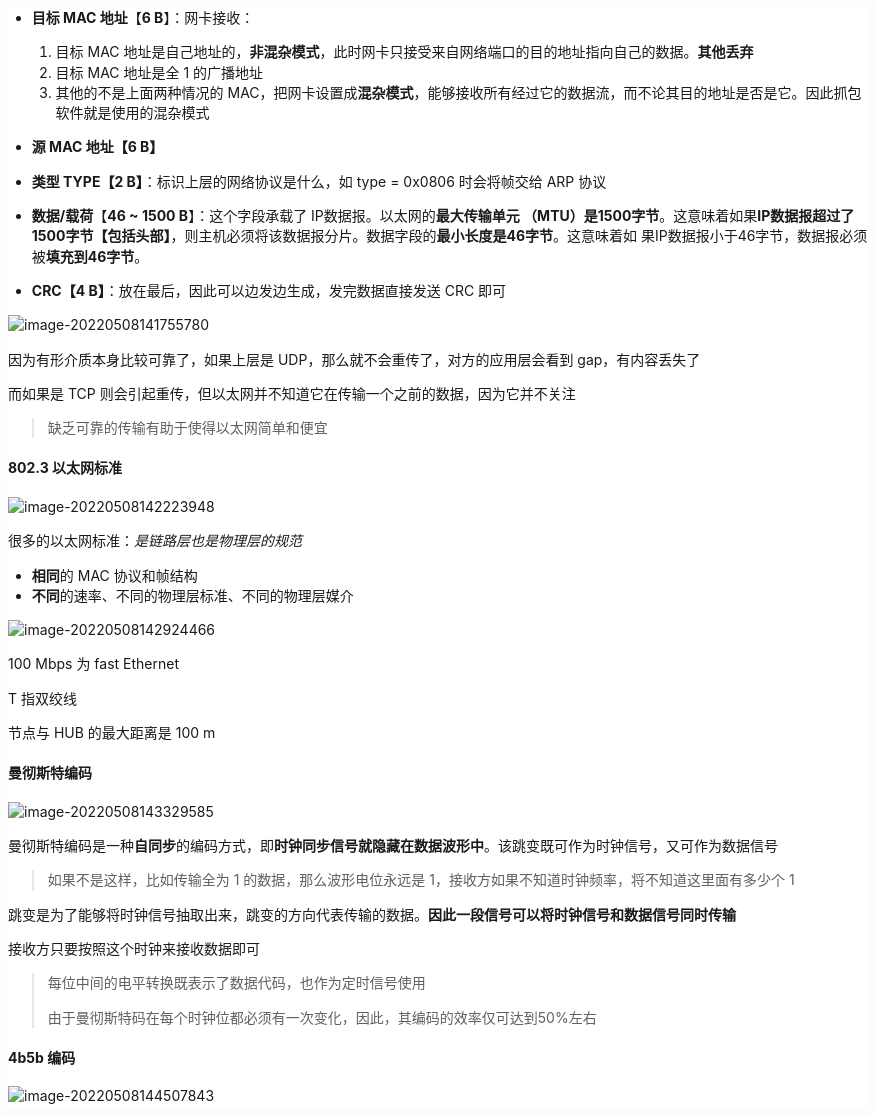 - **目标 MAC 地址**【**6 B**】：网卡接收：

  1. 目标 MAC 地址是自己地址的，**非混杂模式**，此时网卡只接受来自网络端口的目的地址指向自己的数据。**其他丢弃**
  2. 目标 MAC 地址是全 1 的广播地址
  3. 其他的不是上面两种情况的 MAC，把网卡设置成**混杂模式**，能够接收所有经过它的数据流，而不论其目的地址是否是它。因此抓包软件就是使用的混杂模式

- **源 MAC 地址【6 B】**

- **类型 TYPE【2 B】**：标识上层的网络协议是什么，如 type = 0x0806 时会将帧交给 ARP 协议

- **数据/载荷**【**46 ~ 1500 B**】：这个字段承载了 IP数据报。以太网的**最大传输单元 （MTU）是1500字节**。这意味着如果**IP数据报超过了 1500字节【包括头部】**，则主机必须将该数据报分片。数据字段的**最小长度是46字节**。这意味着如 果IP数据报小于46字节，数据报必须被**填充到46字节**。

- **CRC【4 B】**：放在最后，因此可以边发边生成，发完数据直接发送 CRC 即可

![image-20220508141755780](https://screen-shot.obs.cn-north-4.myhuaweicloud.com/image-20220508141755780.png)

因为有形介质本身比较可靠了，如果上层是 UDP，那么就不会重传了，对方的应用层会看到 gap，有内容丢失了

而如果是 TCP 则会引起重传，但以太网并不知道它在传输一个之前的数据，因为它并不关注

> 缺乏可靠的传输有助于使得以太网简单和便宜

#### 802.3 以太网标准

![image-20220508142223948](https://screen-shot.obs.cn-north-4.myhuaweicloud.com/image-20220508142223948.png)

很多的以太网标准：*是链路层也是物理层的规范*

- **相同**的 MAC 协议和帧结构
- **不同**的速率、不同的物理层标准、不同的物理层媒介

![image-20220508142924466](https://screen-shot.obs.cn-north-4.myhuaweicloud.com/image-20220508142924466.png)

100 Mbps 为 fast Ethernet

T 指双绞线

节点与 HUB 的最大距离是 100 m

#### 曼彻斯特编码

![image-20220508143329585](https://screen-shot.obs.cn-north-4.myhuaweicloud.com/image-20220508143329585.png)

曼彻斯特编码是一种**自同步**的编码方式，即**时钟同步信号就隐藏在数据波形中**。该跳变既可作为时钟信号，又可作为数据信号

> 如果不是这样，比如传输全为 1 的数据，那么波形电位永远是 1，接收方如果不知道时钟频率，将不知道这里面有多少个 1 

跳变是为了能够将时钟信号抽取出来，跳变的方向代表传输的数据。**因此一段信号可以将时钟信号和数据信号同时传输**

接收方只要按照这个时钟来接收数据即可

> 每位中间的电平转换既表示了数据代码，也作为定时信号使用
>
> 由于曼彻斯特码在每个时钟位都必须有一次变化，因此，其编码的效率仅可达到50%左右

#### 4b5b 编码

![image-20220508144507843](https://screen-shot.obs.cn-north-4.myhuaweicloud.com/image-20220508144507843.png)

